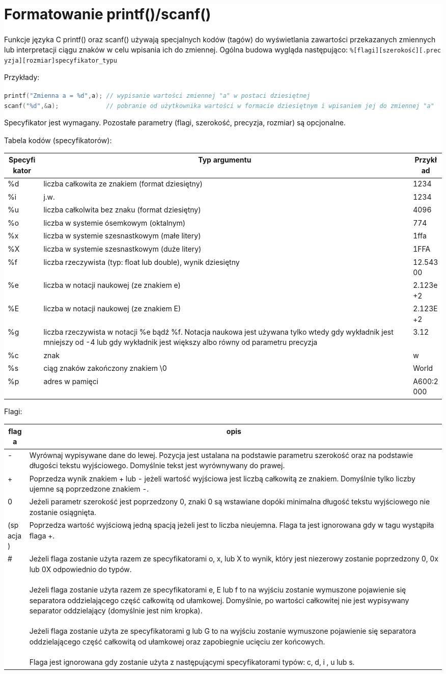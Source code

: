 # Formatowanie printf()/scanf()
Funkcje języka C printf() oraz scanf() używają specjalnych kodów (tagów) do wyświetlania zawartości przekazanych zmiennych lub interpretacji ciągu znaków w celu wpisania ich do zmiennej. Ogólna budowa wygląda następująco:
```%[flagi][szerokość][.precyzja][rozmiar]specyfikator_typu```

Przykłady:
```c
printf("Zmienna a = %d",a); // wypisanie wartości zmiennej "a" w postaci dziesiętnej
scanf("%d",&a);             // pobranie od użytkownika wartości w formacie dziesiętnym i wpisaniem jej do zmiennej "a"
```

Specyfikator jest wymagany. Pozostałe parametry (flagi, szerokość, precyzja, rozmiar) są opcjonalne.

Tabela kodów (specyfikatorów):

|Specyfikator|Typ argumentu|Przykład|
|-|-|-|
|%d|liczba całkowita ze znakiem (format dziesiętny)|1234|
|%i|j.w.|1234|
|%u|liczba całkolwita bez znaku (format dziesiętny)|4096|
|%o|liczba w systemie ósemkowym (oktalnym)|774|
|%x|liczba w systemie szesnastkowym (małe litery)|1ffa|
|%X|liczba w systemie szesnastkowym (duże litery)|1FFA|
|%f|liczba rzeczywista (typ: float lub double), wynik dziesiętny|12.54300|
|%e|liczba w notacji naukowej (ze znakiem e)|2.123e+2|
|%E|liczba w notacji naukowej (ze znakiem E)|2.123E+2|
|%g|liczba rzeczywista w notacji %e bądź %f. Notacja naukowa jest używana tylko wtedy gdy wykładnik jest mniejszy od -4 lub gdy wykładnik jest większy albo równy od parametru precyzja|3.12|
|%c|znak|w|
|%s|ciąg znaków zakończony znakiem \0|World|
|%p|adres w pamięci|A600:2000|

Flagi:

|flaga|opis|
|-|-|
|-|	Wyrównaj wypisywane dane do lewej. Pozycja jest ustalana na podstawie parametru szerokość oraz na podstawie długości tekstu wyjściowego. Domyślnie tekst jest wyrównywany do prawej.|
|+|	Poprzedza wynik znakiem + lub - jeżeli wartość wyjściowa jest liczbą całkowitą ze znakiem. Domyślnie tylko liczby ujemne są poprzedzone znakiem -.|
|0|	Jeżeli parametr szerokość jest poprzedzony 0, znaki 0 są wstawiane dopóki minimalna długość tekstu wyjściowego nie zostanie osiągnięta.|
|(spacja)|	Poprzedza wartość wyjściową jedną spacją jeżeli jest to liczba nieujemna. Flaga ta jest ignorowana gdy w tagu wystąpiła flaga +.|
|#|	Jeżeli flaga zostanie użyta razem ze specyfikatorami o, x, lub X to wynik, który jest niezerowy zostanie poprzedzony 0, 0x lub 0X odpowiednio do typów.<br><br>Jeżeli flaga zostanie użyta razem ze specyfikatorami e, E lub f to na wyjściu zostanie wymuszone pojawienie się separatora oddzielającego część całkowitą od ułamkowej. Domyślnie, po wartości całkowitej nie jest wypisywany separator oddzielający (domyślnie jest nim kropka).<br><br>Jeżeli flaga zostanie użyta ze specyfikatorami g lub G to na wyjściu zostanie wymuszone pojawienie się separatora oddzielającego część całkowitą od ułamkowej oraz zapobiegnie ucięciu zer końcowych.<br><br>Flaga jest ignorowana gdy zostanie użyta z następującymi specyfikatorami typów: c, d, i , u lub s. |
